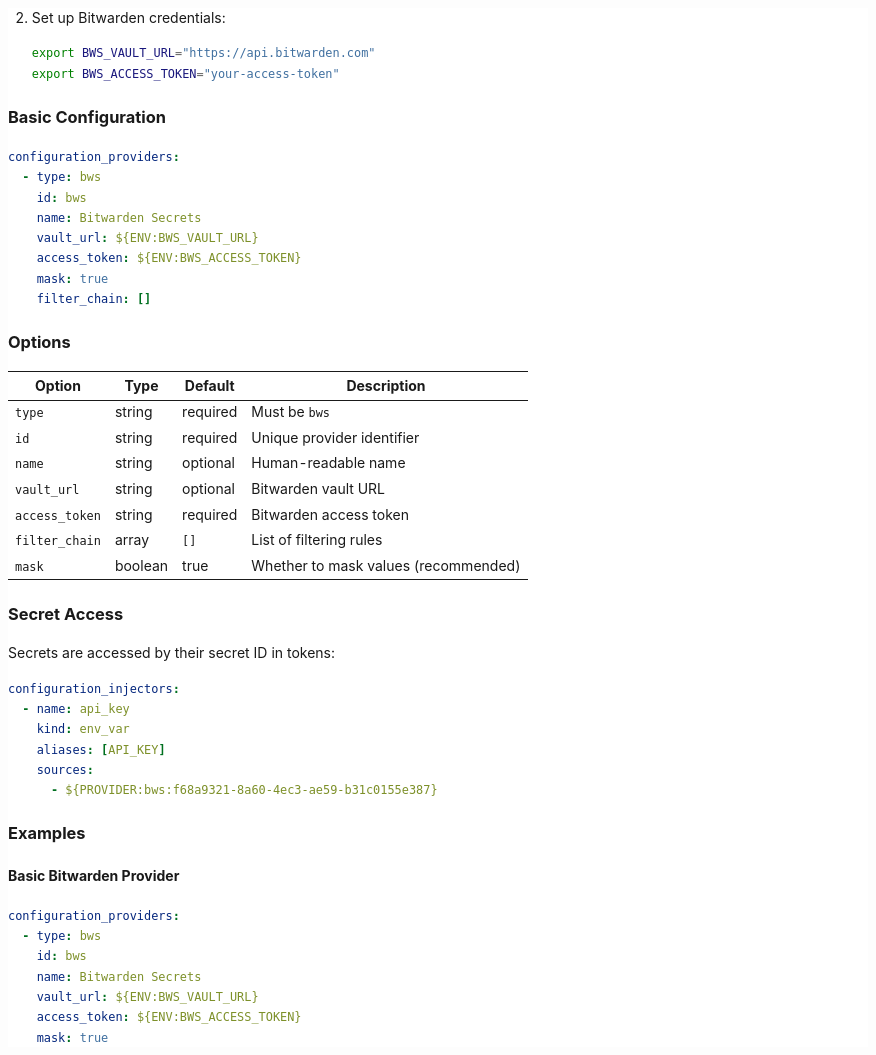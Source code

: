 2. Set up Bitwarden credentials:
   ```bash
   export BWS_VAULT_URL="https://api.bitwarden.com"
   export BWS_ACCESS_TOKEN="your-access-token"
   ```

### Basic Configuration

```yaml
configuration_providers:
  - type: bws
    id: bws
    name: Bitwarden Secrets
    vault_url: ${ENV:BWS_VAULT_URL}
    access_token: ${ENV:BWS_ACCESS_TOKEN}
    mask: true
    filter_chain: []
```

### Options

| Option | Type | Default | Description |
|--------|------|---------|-------------|
| `type` | string | required | Must be `bws` |
| `id` | string | required | Unique provider identifier |
| `name` | string | optional | Human-readable name |
| `vault_url` | string | optional | Bitwarden vault URL |
| `access_token` | string | required | Bitwarden access token |
| `filter_chain` | array | `[]` | List of filtering rules |
| `mask` | boolean | true | Whether to mask values (recommended) |

### Secret Access

Secrets are accessed by their secret ID in tokens:

```yaml
configuration_injectors:
  - name: api_key
    kind: env_var
    aliases: [API_KEY]
    sources:
      - ${PROVIDER:bws:f68a9321-8a60-4ec3-ae59-b31c0155e387}
```

### Examples

#### Basic Bitwarden Provider

```yaml
configuration_providers:
  - type: bws
    id: bws
    name: Bitwarden Secrets
    vault_url: ${ENV:BWS_VAULT_URL}
    access_token: ${ENV:BWS_ACCESS_TOKEN}
    mask: true
```
